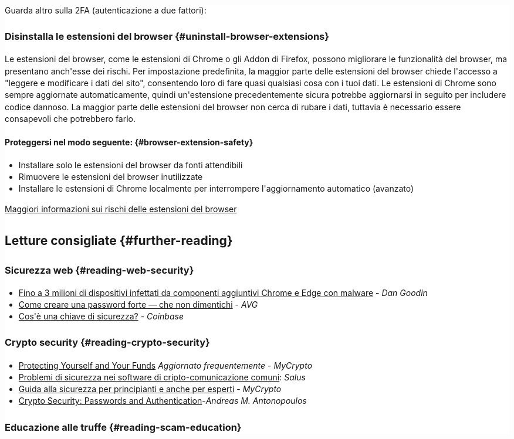 Guarda altro sulla 2FA (autenticazione a due fattori):

<YouTube id="m8jlnZuV1i4" start="3479" />

### Disinstalla le estensioni del browser {#uninstall-browser-extensions}

Le estensioni del browser, come le estensioni di Chrome o gli Addon di Firefox, possono migliorare le funzionalità del browser, ma presentano anch'esse dei rischi. Per impostazione predefinita, la maggior parte delle estensioni del browser chiede l'accesso a "leggere e modificare i dati del sito", consentendo loro di fare quasi qualsiasi cosa con i tuoi dati. Le estensioni di Chrome sono sempre aggiornate automaticamente, quindi un'estensione precedentemente sicura potrebbe aggiornarsi in seguito per includere codice dannoso. La maggior parte delle estensioni del browser non cerca di rubare i dati, tuttavia è necessario essere consapevoli che potrebbero farlo.

#### Proteggersi nel modo seguente: {#browser-extension-safety}

- Installare solo le estensioni del browser da fonti attendibili
- Rimuovere le estensioni del browser inutilizzate
- Installare le estensioni di Chrome localmente per interrompere l'aggiornamento automatico (avanzato)

[Maggiori informazioni sui rischi delle estensioni del browser](https://www.kaspersky.co.uk/blog/browser-extensions-security/12750/)

<Divider />

## Letture consigliate {#further-reading}

### Sicurezza web {#reading-web-security}

- [Fino a 3 milioni di dispositivi infettati da componenti aggiuntivi Chrome e Edge con malware](https://arstechnica.com/information-technology/2020/12/up-to-3-million-devices-infected-by-malware-laced-chrome-and-edge-add-ons/) - _Dan Goodin_
- [Come creare una password forte — che non dimentichi](https://www.avg.com/en/signal/how-to-create-a-strong-password-that-you-wont-forget) - _AVG_
- [Cos'è una chiave di sicurezza?](https://help.coinbase.com/en/coinbase/getting-started/verify-my-account/security-keys-faq) - _Coinbase_

### Crypto security {#reading-crypto-security}

- [Protecting Yourself and Your Funds](https://support.mycrypto.com/staying-safe/protecting-yourself-and-your-funds) _Aggiornato frequentemente - MyCrypto_
- [Problemi di sicurezza nei software di cripto-comunicazione comuni](https://docs.salusec.io/untitled/web3-penetration-test/risks-in-social-media): _Salus_
- [Guida alla sicurezza per principianti e anche per esperti](https://medium.com/mycrypto/mycryptos-security-guide-for-dummies-and-smart-people-too-ab178299c82e) - _MyCrypto_
- [Crypto Security: Passwords and Authentication](https://www.youtube.com/watch?v=m8jlnZuV1i4)-_Andreas M. Antonopoulos_

### Educazione alle truffe {#reading-scam-education}
